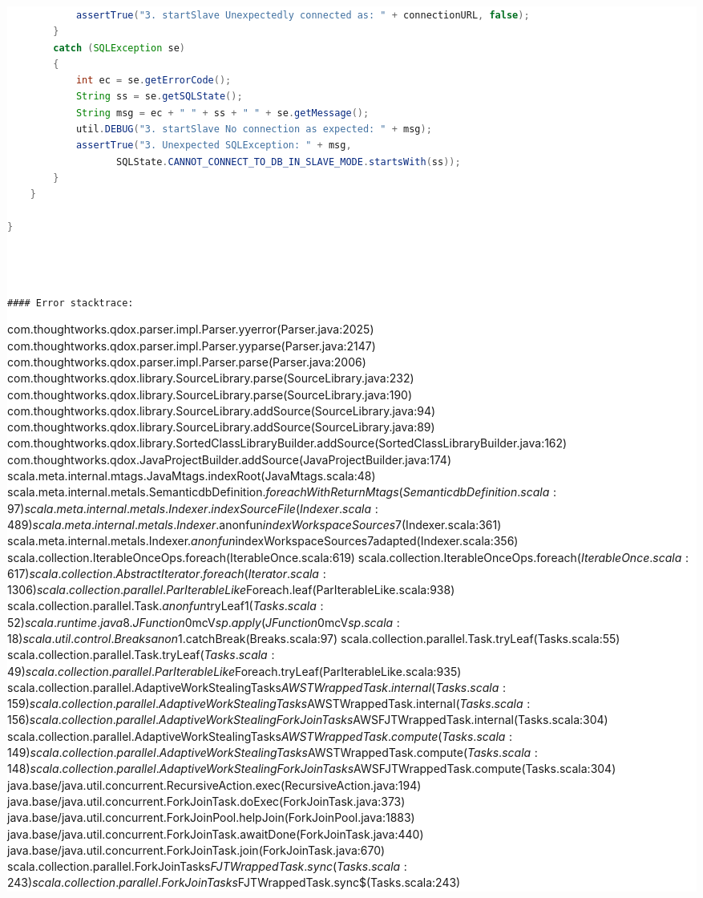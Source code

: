```java
            assertTrue("3. startSlave Unexpectedly connected as: " + connectionURL, false);
        }
        catch (SQLException se)
        {
            int ec = se.getErrorCode();
            String ss = se.getSQLState();
            String msg = ec + " " + ss + " " + se.getMessage();
            util.DEBUG("3. startSlave No connection as expected: " + msg);
            assertTrue("3. Unexpected SQLException: " + msg, 
                   SQLState.CANNOT_CONNECT_TO_DB_IN_SLAVE_MODE.startsWith(ss));
        }
    }
    
}
```

```



#### Error stacktrace:

```
com.thoughtworks.qdox.parser.impl.Parser.yyerror(Parser.java:2025)
	com.thoughtworks.qdox.parser.impl.Parser.yyparse(Parser.java:2147)
	com.thoughtworks.qdox.parser.impl.Parser.parse(Parser.java:2006)
	com.thoughtworks.qdox.library.SourceLibrary.parse(SourceLibrary.java:232)
	com.thoughtworks.qdox.library.SourceLibrary.parse(SourceLibrary.java:190)
	com.thoughtworks.qdox.library.SourceLibrary.addSource(SourceLibrary.java:94)
	com.thoughtworks.qdox.library.SourceLibrary.addSource(SourceLibrary.java:89)
	com.thoughtworks.qdox.library.SortedClassLibraryBuilder.addSource(SortedClassLibraryBuilder.java:162)
	com.thoughtworks.qdox.JavaProjectBuilder.addSource(JavaProjectBuilder.java:174)
	scala.meta.internal.mtags.JavaMtags.indexRoot(JavaMtags.scala:48)
	scala.meta.internal.metals.SemanticdbDefinition$.foreachWithReturnMtags(SemanticdbDefinition.scala:97)
	scala.meta.internal.metals.Indexer.indexSourceFile(Indexer.scala:489)
	scala.meta.internal.metals.Indexer.$anonfun$indexWorkspaceSources$7(Indexer.scala:361)
	scala.meta.internal.metals.Indexer.$anonfun$indexWorkspaceSources$7$adapted(Indexer.scala:356)
	scala.collection.IterableOnceOps.foreach(IterableOnce.scala:619)
	scala.collection.IterableOnceOps.foreach$(IterableOnce.scala:617)
	scala.collection.AbstractIterator.foreach(Iterator.scala:1306)
	scala.collection.parallel.ParIterableLike$Foreach.leaf(ParIterableLike.scala:938)
	scala.collection.parallel.Task.$anonfun$tryLeaf$1(Tasks.scala:52)
	scala.runtime.java8.JFunction0$mcV$sp.apply(JFunction0$mcV$sp.scala:18)
	scala.util.control.Breaks$$anon$1.catchBreak(Breaks.scala:97)
	scala.collection.parallel.Task.tryLeaf(Tasks.scala:55)
	scala.collection.parallel.Task.tryLeaf$(Tasks.scala:49)
	scala.collection.parallel.ParIterableLike$Foreach.tryLeaf(ParIterableLike.scala:935)
	scala.collection.parallel.AdaptiveWorkStealingTasks$AWSTWrappedTask.internal(Tasks.scala:159)
	scala.collection.parallel.AdaptiveWorkStealingTasks$AWSTWrappedTask.internal$(Tasks.scala:156)
	scala.collection.parallel.AdaptiveWorkStealingForkJoinTasks$AWSFJTWrappedTask.internal(Tasks.scala:304)
	scala.collection.parallel.AdaptiveWorkStealingTasks$AWSTWrappedTask.compute(Tasks.scala:149)
	scala.collection.parallel.AdaptiveWorkStealingTasks$AWSTWrappedTask.compute$(Tasks.scala:148)
	scala.collection.parallel.AdaptiveWorkStealingForkJoinTasks$AWSFJTWrappedTask.compute(Tasks.scala:304)
	java.base/java.util.concurrent.RecursiveAction.exec(RecursiveAction.java:194)
	java.base/java.util.concurrent.ForkJoinTask.doExec(ForkJoinTask.java:373)
	java.base/java.util.concurrent.ForkJoinPool.helpJoin(ForkJoinPool.java:1883)
	java.base/java.util.concurrent.ForkJoinTask.awaitDone(ForkJoinTask.java:440)
	java.base/java.util.concurrent.ForkJoinTask.join(ForkJoinTask.java:670)
	scala.collection.parallel.ForkJoinTasks$FJTWrappedTask.sync(Tasks.scala:243)
	scala.collection.parallel.ForkJoinTasks$FJTWrappedTask.sync$(Tasks.scala:243)